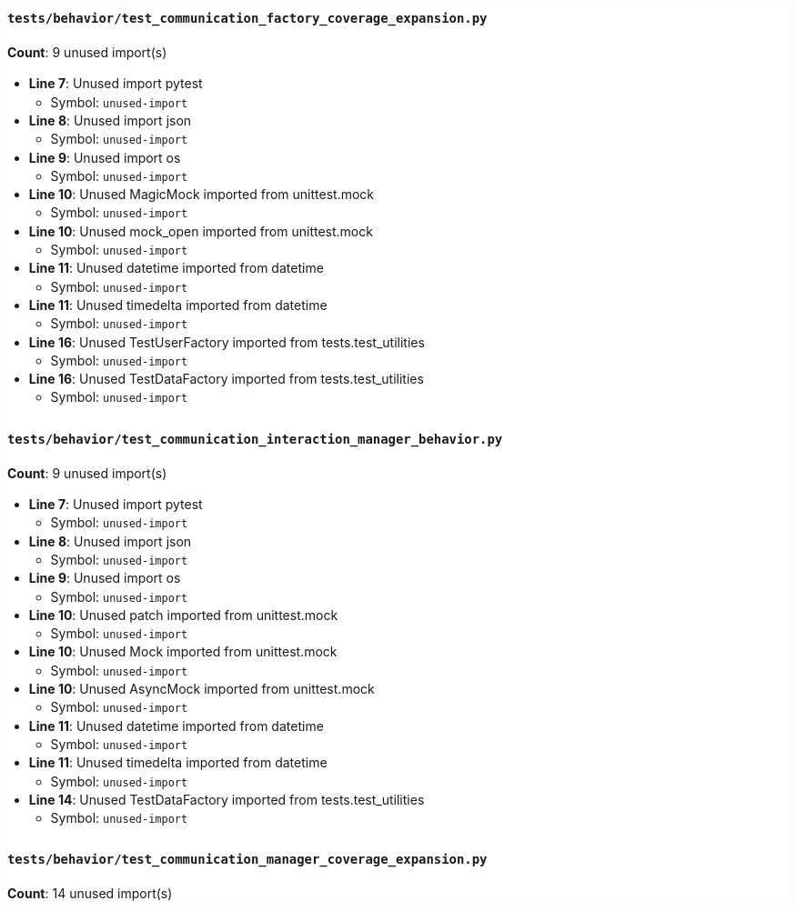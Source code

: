### `tests/behavior/test_communication_factory_coverage_expansion.py`

**Count**: 9 unused import(s)

- **Line 7**: Unused import pytest
  - Symbol: `unused-import`
- **Line 8**: Unused import json
  - Symbol: `unused-import`
- **Line 9**: Unused import os
  - Symbol: `unused-import`
- **Line 10**: Unused MagicMock imported from unittest.mock
  - Symbol: `unused-import`
- **Line 10**: Unused mock_open imported from unittest.mock
  - Symbol: `unused-import`
- **Line 11**: Unused datetime imported from datetime
  - Symbol: `unused-import`
- **Line 11**: Unused timedelta imported from datetime
  - Symbol: `unused-import`
- **Line 16**: Unused TestUserFactory imported from tests.test_utilities
  - Symbol: `unused-import`
- **Line 16**: Unused TestDataFactory imported from tests.test_utilities
  - Symbol: `unused-import`

### `tests/behavior/test_communication_interaction_manager_behavior.py`

**Count**: 9 unused import(s)

- **Line 7**: Unused import pytest
  - Symbol: `unused-import`
- **Line 8**: Unused import json
  - Symbol: `unused-import`
- **Line 9**: Unused import os
  - Symbol: `unused-import`
- **Line 10**: Unused patch imported from unittest.mock
  - Symbol: `unused-import`
- **Line 10**: Unused Mock imported from unittest.mock
  - Symbol: `unused-import`
- **Line 10**: Unused AsyncMock imported from unittest.mock
  - Symbol: `unused-import`
- **Line 11**: Unused datetime imported from datetime
  - Symbol: `unused-import`
- **Line 11**: Unused timedelta imported from datetime
  - Symbol: `unused-import`
- **Line 14**: Unused TestDataFactory imported from tests.test_utilities
  - Symbol: `unused-import`

### `tests/behavior/test_communication_manager_coverage_expansion.py`

**Count**: 14 unused import(s)
